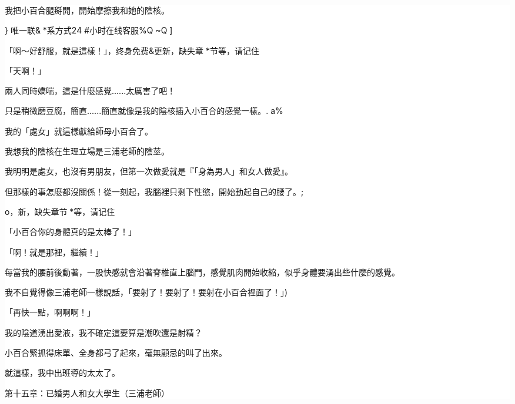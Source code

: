 

我把小百合腿掰開，開始摩擦我和她的陰核。

} 唯一联& *系方式24 #小时在线客服%Q ~Q ]



「啊～好舒服，就是這樣！」，终身免费&更新，缺失章 *节等，请记住



「天啊！」



兩人同時嬌喘，這是什麼感覺......太厲害了吧！



只是稍微磨豆腐，簡直......簡直就像是我的陰核插入小百合的感覺一樣。. a%



我的「處女」就這樣獻給師母小百合了。



我想我的陰核在生理立場是三浦老師的陰莖。



我明明是處女，也沒有男朋友，但第一次做愛就是『「身為男人」和女人做愛』。



但那樣的事怎麼都沒關係！從一刻起，我腦裡只剩下性慾，開始動起自己的腰了。;

o，新，缺失章节 *等，请记住



「小百合你的身體真的是太棒了！」



「啊！就是那裡，繼續！」



每當我的腰前後動著，一股快感就會沿著脊椎直上腦門，感覺肌肉開始收縮，似乎身體要湧出些什麼的感覺。



我不自覺得像三浦老師一樣說話，「要射了！要射了！要射在小百合裡面了！」)



「再快一點，啊啊啊！」



我的陰道湧出愛液，我不確定這要算是潮吹還是射精？



小百合緊抓得床單、全身都弓了起來，毫無顧忌的叫了出來。



就這樣，我中出班導的太太了。



第十五章：已婚男人和女大學生（三浦老師）
